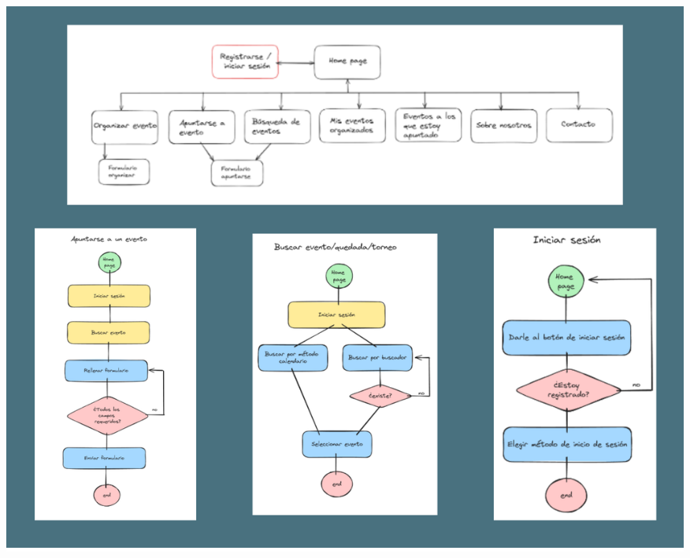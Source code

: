   <img src="https://github.com/JuanmiAcosta/Disenio_Interfaces_Usuario/blob/master/P3/pg2.png?raw=true" alt="Imagen representativa">
</p>

<p align="center">